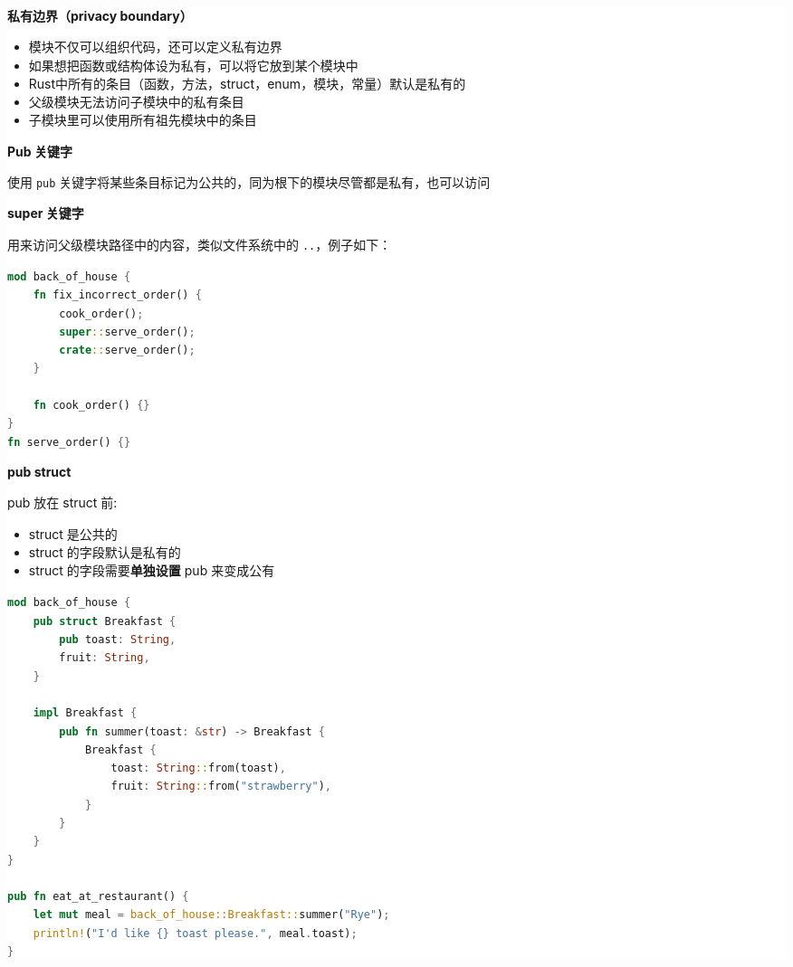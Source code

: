**私有边界（privacy boundary）**

- 模块不仅可以组织代码，还可以定义私有边界
- 如果想把函数或结构体设为私有，可以将它放到某个模块中
- Rust中所有的条目（函数，方法，struct，enum，模块，常量）默认是私有的
- 父级模块无法访问子模块中的私有条目
- 子模块里可以使用所有祖先模块中的条目

**Pub 关键字**

使用 `pub` 关键字将某些条目标记为公共的，同为根下的模块尽管都是私有，也可以访问

**super 关键字**

用来访问父级模块路径中的内容，类似文件系统中的 `..`，例子如下：

```rust
mod back_of_house {
    fn fix_incorrect_order() {
        cook_order();
        super::serve_order();
        crate::serve_order();
    }

    fn cook_order() {}
}
fn serve_order() {}
```

**pub struct**

pub 放在 struct 前:
- struct 是公共的
- struct 的字段默认是私有的
- struct 的字段需要**单独设置** pub 来变成公有

```rust
mod back_of_house {
    pub struct Breakfast {
        pub toast: String,
        fruit: String,
    }

    impl Breakfast {
        pub fn summer(toast: &str) -> Breakfast {
            Breakfast {
                toast: String::from(toast),
                fruit: String::from("strawberry"),
            }
        }
    }
}

pub fn eat_at_restaurant() {
    let mut meal = back_of_house::Breakfast::summer("Rye");
    println!("I'd like {} toast please.", meal.toast);
}
```
